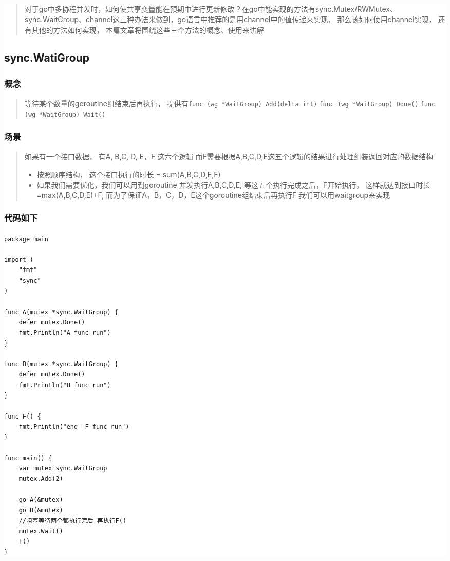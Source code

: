 > 对于go中多协程并发时，如何使共享变量能在预期中进行更新修改？在go中能实现的方法有sync.Mutex/RWMutex、sync.WaitGroup、channel这三种办法来做到，go语言中推荐的是用channel中的值传递来实现， 那么该如何使用channel实现， 还有其他的方法如何实现， 本篇文章将围绕这些三个方法的概念、使用来讲解



## sync.WatiGroup

### 概念

> 等待某个数量的goroutine组结束后再执行， 提供有`func (wg *WaitGroup) Add(delta int)` `func (wg *WaitGroup) Done()` `func (wg *WaitGroup) Wait()`

### 场景

> 如果有一个接口数据， 有A, B,C, D, E，F 这六个逻辑   而F需要根据A,B,C,D,E这五个逻辑的结果进行处理组装返回对应的数据结构
>
> - 按照顺序结构， 这个接口执行的时长 = sum(A,B,C,D,E,F)
> - 如果我们需要优化，我们可以用到goroutine 并发执行A,B,C,D,E,  等这五个执行完成之后，F开始执行， 这样就达到接口时长=max(A,B,C,D,E)+F,  而为了保证A，B，C，D，E这个goroutine组结束后再执行F 我们可以用waitgroup来实现

### 代码如下

```golang
package main

import (
	"fmt"
	"sync"
)

func A(mutex *sync.WaitGroup) {
	defer mutex.Done()
	fmt.Println("A func run")
}

func B(mutex *sync.WaitGroup) {
	defer mutex.Done()
	fmt.Println("B func run")
}

func F() {
	fmt.Println("end--F func run")
}

func main() {
	var mutex sync.WaitGroup
	mutex.Add(2)

	go A(&mutex)
	go B(&mutex)
    //阻塞等待两个都执行完后 再执行F()
	mutex.Wait()
	F()
}

```
